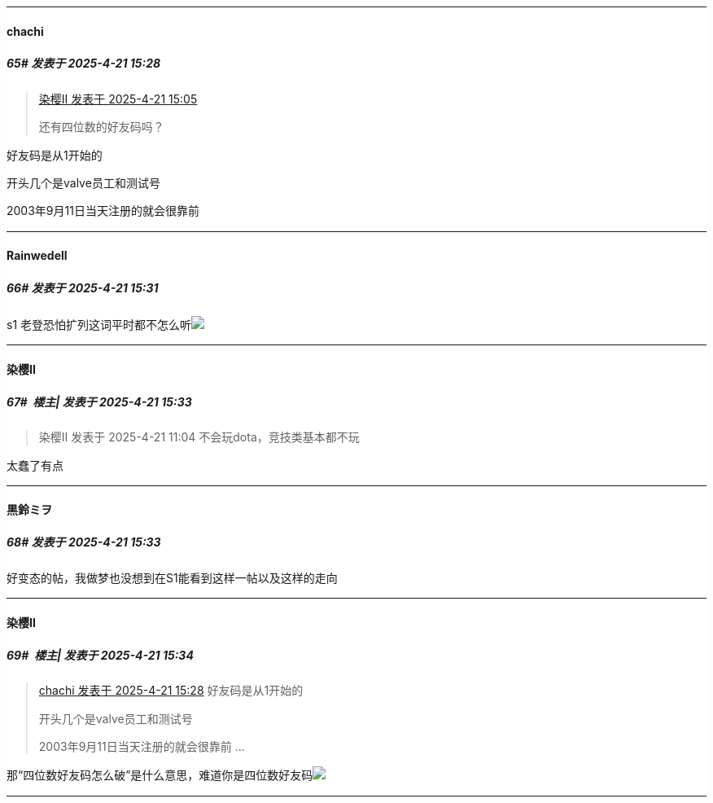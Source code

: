 
*****

####  chachi  
##### 65#       发表于 2025-4-21 15:28

<blockquote><a href="httphttps://stage1st.com/2b/forum.php?mod=redirect&amp;goto=findpost&amp;pid=67743507&amp;ptid=2251170" target="_blank">染樱II 发表于 2025-4-21 15:05</a>

还有四位数的好友码吗？</blockquote>
好友码是从1开始的

开头几个是valve员工和测试号

2003年9月11日当天注册的就会很靠前


*****

####  Rainwedell  
##### 66#       发表于 2025-4-21 15:31

s1 老登恐怕扩列这词平时都不怎么听<img src="https://static.stage1st.com/image/smiley/face2017/066.png" referrerpolicy="no-referrer">

*****

####  染樱II  
##### 67#         楼主| 发表于 2025-4-21 15:33

<blockquote>染樱II 发表于 2025-4-21 11:04
不会玩dota，竞技类基本都不玩</blockquote>
太蠢了有点

*****

####  黒鈴ミヲ  
##### 68#       发表于 2025-4-21 15:33

好变态的帖，我做梦也没想到在S1能看到这样一帖以及这样的走向

*****

####  染樱II  
##### 69#         楼主| 发表于 2025-4-21 15:34

<blockquote><a href="httphttps://stage1st.com/2b/forum.php?mod=redirect&amp;goto=findpost&amp;pid=67743553&amp;ptid=2251170" target="_blank">chachi 发表于 2025-4-21 15:28</a>
好友码是从1开始的

开头几个是valve员工和测试号

2003年9月11日当天注册的就会很靠前 ...</blockquote>
那“四位数好友码怎么破”是什么意思，难道你是四位数好友码<img src="https://static.stage1st.com/image/smiley/face2017/112.png" referrerpolicy="no-referrer">


*****
